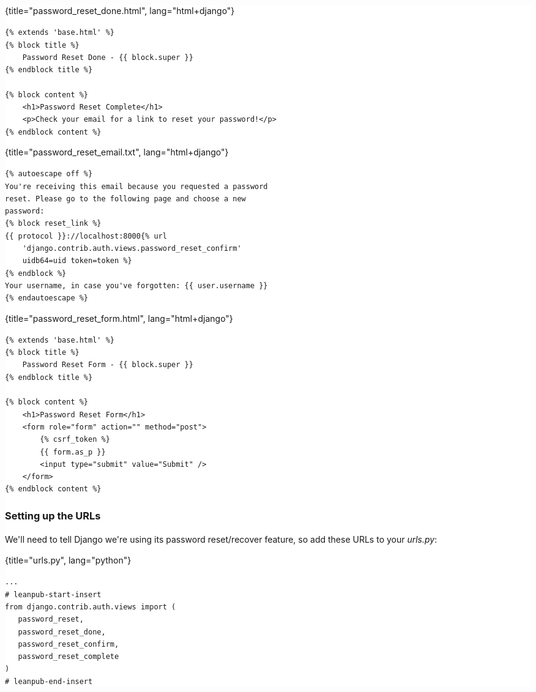 {title="password_reset_done.html", lang="html+django"}
```
{% extends 'base.html' %}
{% block title %}
    Password Reset Done - {{ block.super }}
{% endblock title %}

{% block content %}
    <h1>Password Reset Complete</h1>
    <p>Check your email for a link to reset your password!</p>
{% endblock content %}
```

{title="password_reset_email.txt", lang="html+django"}
```
{% autoescape off %}
You're receiving this email because you requested a password
reset. Please go to the following page and choose a new 
password:
{% block reset_link %}
{{ protocol }}://localhost:8000{% url 
    'django.contrib.auth.views.password_reset_confirm'
    uidb64=uid token=token %}
{% endblock %}
Your username, in case you've forgotten: {{ user.username }}
{% endautoescape %}
```

{title="password_reset_form.html", lang="html+django"}
```
{% extends 'base.html' %}
{% block title %}
    Password Reset Form - {{ block.super }}
{% endblock title %}

{% block content %}
    <h1>Password Reset Form</h1>
    <form role="form" action="" method="post">
        {% csrf_token %}
        {{ form.as_p }}
        <input type="submit" value="Submit" />
    </form>
{% endblock content %}
```

### Setting up the URLs

We'll need to tell Django we're using its password reset/recover feature, so add
these URLs to your *urls.py*:

{title="urls.py", lang="python"}
```
...
# leanpub-start-insert
from django.contrib.auth.views import (
   password_reset, 
   password_reset_done,
   password_reset_confirm,
   password_reset_complete
)
# leanpub-end-insert
```

